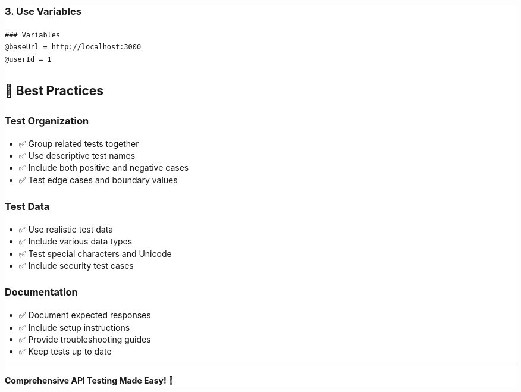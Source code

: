 ### 3. Use Variables

```http
### Variables
@baseUrl = http://localhost:3000
@userId = 1
```

## 🎯 Best Practices

### Test Organization

- ✅ Group related tests together
- ✅ Use descriptive test names
- ✅ Include both positive and negative cases
- ✅ Test edge cases and boundary values

### Test Data

- ✅ Use realistic test data
- ✅ Include various data types
- ✅ Test special characters and Unicode
- ✅ Include security test cases

### Documentation

- ✅ Document expected responses
- ✅ Include setup instructions
- ✅ Provide troubleshooting guides
- ✅ Keep tests up to date

---

**Comprehensive API Testing Made Easy! 🚀**
